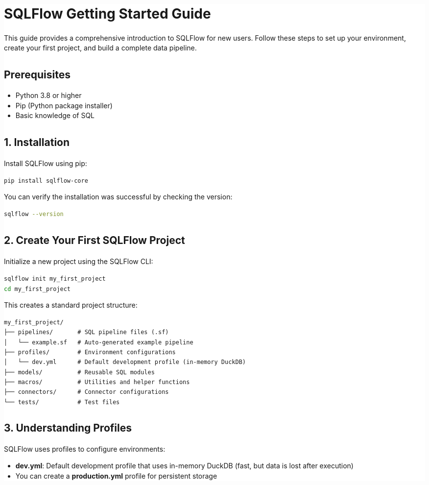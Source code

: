 # SQLFlow Getting Started Guide

This guide provides a comprehensive introduction to SQLFlow for new users. Follow these steps to set up your environment, create your first project, and build a complete data pipeline.

## Prerequisites

- Python 3.8 or higher
- Pip (Python package installer)
- Basic knowledge of SQL

## 1. Installation

Install SQLFlow using pip:

```bash
pip install sqlflow-core
```

You can verify the installation was successful by checking the version:

```bash
sqlflow --version
```

## 2. Create Your First SQLFlow Project

Initialize a new project using the SQLFlow CLI:

```bash
sqlflow init my_first_project
cd my_first_project
```

This creates a standard project structure:

```
my_first_project/
├── pipelines/       # SQL pipeline files (.sf)
│   └── example.sf   # Auto-generated example pipeline
├── profiles/        # Environment configurations
│   └── dev.yml      # Default development profile (in-memory DuckDB)
├── models/          # Reusable SQL modules
├── macros/          # Utilities and helper functions
├── connectors/      # Connector configurations
└── tests/           # Test files
```

## 3. Understanding Profiles

SQLFlow uses profiles to configure environments:

- **dev.yml**: Default development profile that uses in-memory DuckDB (fast, but data is lost after execution)
- You can create a **production.yml** profile for persistent storage
